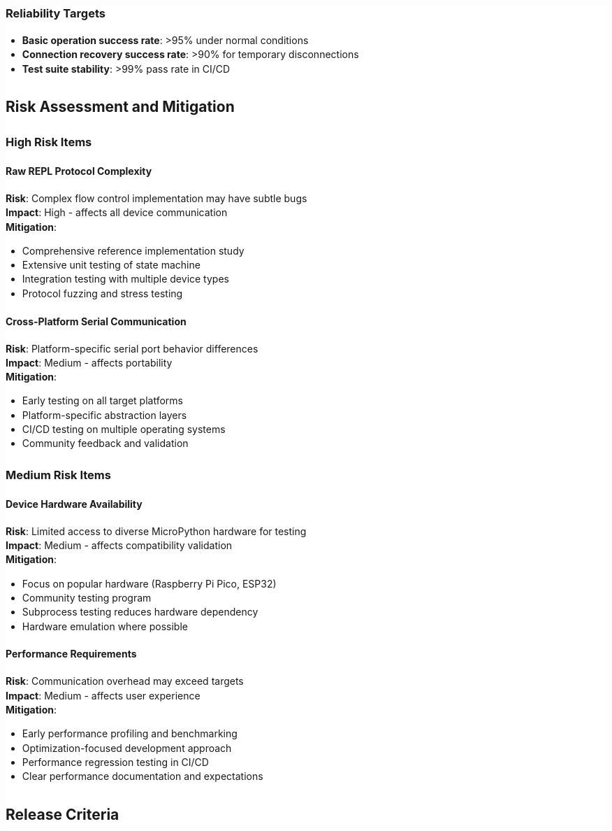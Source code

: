 ### Reliability Targets
- **Basic operation success rate**: >95% under normal conditions
- **Connection recovery success rate**: >90% for temporary disconnections
- **Test suite stability**: >99% pass rate in CI/CD

## Risk Assessment and Mitigation

### High Risk Items

#### Raw REPL Protocol Complexity
**Risk**: Complex flow control implementation may have subtle bugs  
**Impact**: High - affects all device communication  
**Mitigation**: 
- Comprehensive reference implementation study
- Extensive unit testing of state machine
- Integration testing with multiple device types
- Protocol fuzzing and stress testing

#### Cross-Platform Serial Communication
**Risk**: Platform-specific serial port behavior differences  
**Impact**: Medium - affects portability  
**Mitigation**:
- Early testing on all target platforms
- Platform-specific abstraction layers
- CI/CD testing on multiple operating systems
- Community feedback and validation

### Medium Risk Items

#### Device Hardware Availability
**Risk**: Limited access to diverse MicroPython hardware for testing  
**Impact**: Medium - affects compatibility validation  
**Mitigation**:
- Focus on popular hardware (Raspberry Pi Pico, ESP32)
- Community testing program
- Subprocess testing reduces hardware dependency
- Hardware emulation where possible

#### Performance Requirements  
**Risk**: Communication overhead may exceed targets  
**Impact**: Medium - affects user experience  
**Mitigation**:
- Early performance profiling and benchmarking
- Optimization-focused development approach
- Performance regression testing in CI/CD
- Clear performance documentation and expectations

## Release Criteria
